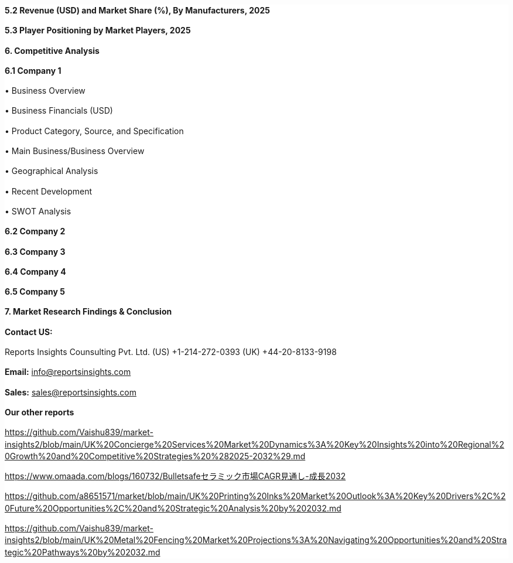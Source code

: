 <strong>5.2 Revenue (USD) and Market Share (%), By Manufacturers, 2025</strong>

<strong>5.3 Player Positioning by Market Players, 2025</strong>

<strong>6. Competitive Analysis</strong>

<strong>6.1 Company 1</strong>

• Business Overview

• Business Financials (USD)

• Product Category, Source, and Specification

• Main Business/Business Overview

• Geographical Analysis

• Recent Development

• SWOT Analysis

<strong>6.2 Company 2</strong>

<strong>6.3 Company 3</strong>

<strong>6.4 Company 4</strong>

<strong>6.5 Company 5</strong>

<strong>7. Market Research Findings &amp; Conclusion</strong>

<strong>Contact US:</strong>

Reports Insights Counsulting Pvt. Ltd.
(US) +1-214-272-0393
(UK) +44-20-8133-9198
<p class=""""><b>Email:</b> <a href=mailto:info@reportsinsights.com>info@reportsinsights.com</a></p>
<p class=""""><b>Sales:</b> <a href=mailto:sales@reportsinsights.com>sales@reportsinsights.com</a></p>

<strong>Our other reports</strong>

<a href=https://github.com/Vaishu839/market-insights2/blob/main/UK%20Concierge%20Services%20Market%20Dynamics%3A%20Key%20Insights%20into%20Regional%20Growth%20and%20Competitive%20Strategies%20%282025-2032%29.md>https://github.com/Vaishu839/market-insights2/blob/main/UK%20Concierge%20Services%20Market%20Dynamics%3A%20Key%20Insights%20into%20Regional%20Growth%20and%20Competitive%20Strategies%20%282025-2032%29.md</a>

<a href=https://www.omaada.com/blogs/160732/Bulletsafeセラミック市場CAGR見通し-成長2032>https://www.omaada.com/blogs/160732/Bulletsafeセラミック市場CAGR見通し-成長2032</a>

<a href=https://github.com/a8651571/market/blob/main/UK%20Printing%20Inks%20Market%20Outlook%3A%20Key%20Drivers%2C%20Future%20Opportunities%2C%20and%20Strategic%20Analysis%20by%202032.md>https://github.com/a8651571/market/blob/main/UK%20Printing%20Inks%20Market%20Outlook%3A%20Key%20Drivers%2C%20Future%20Opportunities%2C%20and%20Strategic%20Analysis%20by%202032.md</a>

<a href=https://github.com/Vaishu839/market-insights2/blob/main/UK%20Metal%20Fencing%20Market%20Projections%3A%20Navigating%20Opportunities%20and%20Strategic%20Pathways%20by%202032.md>https://github.com/Vaishu839/market-insights2/blob/main/UK%20Metal%20Fencing%20Market%20Projections%3A%20Navigating%20Opportunities%20and%20Strategic%20Pathways%20by%202032.md</a>
